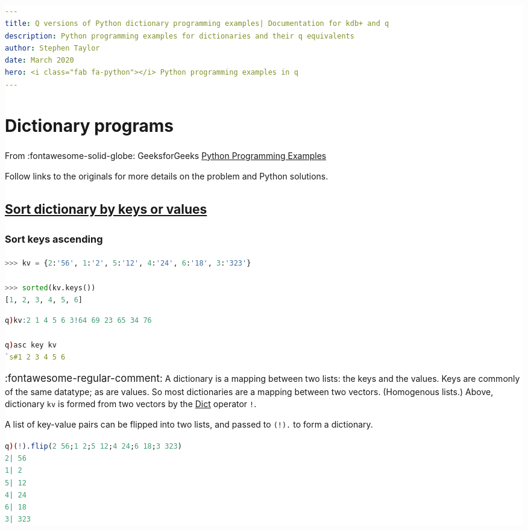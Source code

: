 ```yaml
---
title: Q versions of Python dictionary programming examples| Documentation for kdb+ and q
description: Python programming examples for dictionaries and their q equivalents
author: Stephen Taylor
date: March 2020
hero: <i class="fab fa-python"></i> Python programming examples in q
---
```

# Dictionary programs

From
:fontawesome-solid-globe:
GeeksforGeeks [Python Programming Examples](https://www.geeksforgeeks.org/python-programming-examples/)

Follow links to the originals for more details on the problem and Python solutions.


## [Sort dictionary by keys or values](https://www.geeksforgeeks.org/python-sort-python-dictionaries-by-key-or-value/)


### Sort keys ascending

```python
>>> kv = {2:'56', 1:'2', 5:'12', 4:'24', 6:'18', 3:'323'}

>>> sorted(kv.keys())
[1, 2, 3, 4, 5, 6]
```
```q
q)kv:2 1 4 5 6 3!64 69 23 65 34 76

q)asc key kv
`s#1 2 3 4 5 6
```

<big>:fontawesome-regular-comment:</big>
A dictionary is a mapping between two lists: the keys and the values. 
Keys are commonly of the same datatype; as are values. 
So most dictionaries are a mapping between two vectors. (Homogenous lists.)
Above, dictionary `kv` is formed from two vectors by the [Dict](../../../ref/dict.md) operator `!`. 

A list of key-value pairs can be flipped into two lists, and passed to `(!).` to form a dictionary. 

```q
q)(!).flip(2 56;1 2;5 12;4 24;6 18;3 323)
2| 56
1| 2
5| 12
4| 24
6| 18
3| 323
```
